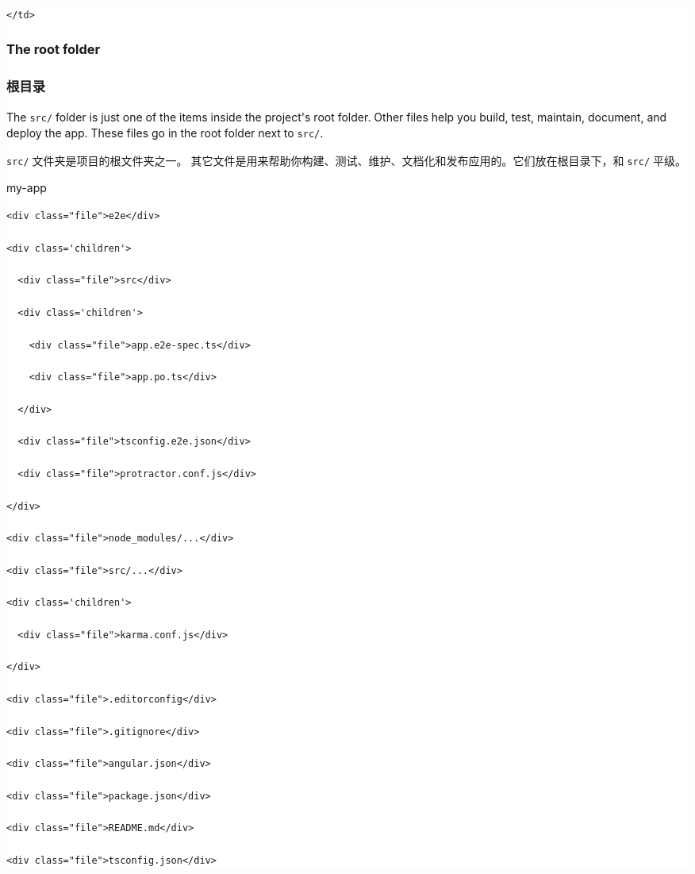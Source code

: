     </td>

  </tr>  
</table>

### The root folder

### 根目录

The `src/` folder is just one of the items inside the project's root folder.
Other files help you build, test, maintain, document, and deploy the app.
These files go in the root folder next to `src/`.

`src/` 文件夹是项目的根文件夹之一。
其它文件是用来帮助你构建、测试、维护、文档化和发布应用的。它们放在根目录下，和 `src/` 平级。

<div class='filetree'>

  <div class="file">my-app</div>

  <div class='children'>

    <div class="file">e2e</div>

    <div class='children'>

      <div class="file">src</div>

      <div class='children'>

        <div class="file">app.e2e-spec.ts</div>

        <div class="file">app.po.ts</div>

      </div>      

      <div class="file">tsconfig.e2e.json</div>

      <div class="file">protractor.conf.js</div>

    </div>

    <div class="file">node_modules/...</div>

    <div class="file">src/...</div>

    <div class='children'>

      <div class="file">karma.conf.js</div>

    </div>    

    <div class="file">.editorconfig</div>

    <div class="file">.gitignore</div>

    <div class="file">angular.json</div>

    <div class="file">package.json</div>

    <div class="file">README.md</div>

    <div class="file">tsconfig.json</div>
